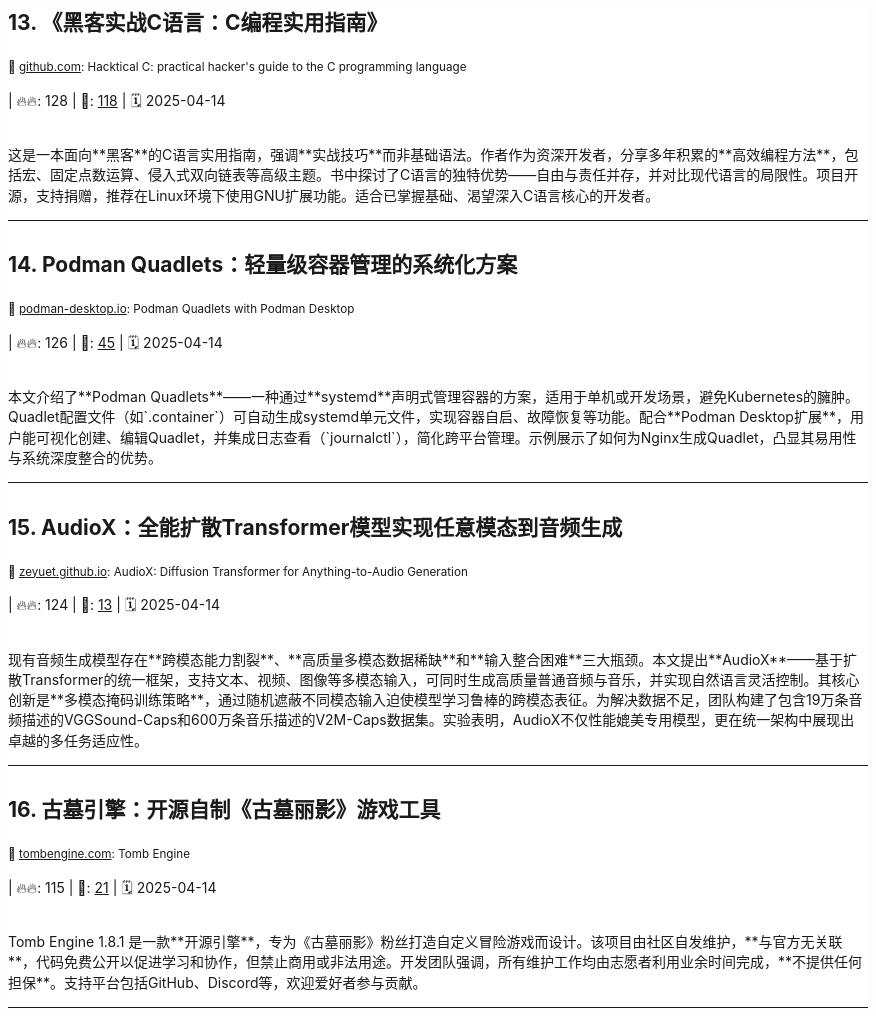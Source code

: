 
## <a name="13"></a>13. 《黑客实战C语言：C编程实用指南》 
<small>🔗 [github.com](https://github.com/codr7/hacktical-c): Hacktical C: practical hacker's guide to the C programming language</small>


| 🔥🔥: 128 \| 💬: [118](https://news.ycombinator.com/item?id=43679781) \| 🗓️ 2025-04-14


<br />
这是一本面向**黑客**的C语言实用指南，强调**实战技巧**而非基础语法。作者作为资深开发者，分享多年积累的**高效编程方法**，包括宏、固定点数运算、侵入式双向链表等高级主题。书中探讨了C语言的独特优势——自由与责任并存，并对比现代语言的局限性。项目开源，支持捐赠，推荐在Linux环境下使用GNU扩展功能。适合已掌握基础、渴望深入C语言核心的开发者。

---

## <a name="14"></a>14. Podman Quadlets：轻量级容器管理的系统化方案 
<small>🔗 [podman-desktop.io](https://podman-desktop.io/blog/podman-quadlet): Podman Quadlets with Podman Desktop</small>


| 🔥🔥: 126 \| 💬: [45](https://news.ycombinator.com/item?id=43683641) \| 🗓️ 2025-04-14


<br />
本文介绍了**Podman Quadlets**——一种通过**systemd**声明式管理容器的方案，适用于单机或开发场景，避免Kubernetes的臃肿。Quadlet配置文件（如`.container`）可自动生成systemd单元文件，实现容器自启、故障恢复等功能。配合**Podman Desktop扩展**，用户能可视化创建、编辑Quadlet，并集成日志查看（`journalctl`），简化跨平台管理。示例展示了如何为Nginx生成Quadlet，凸显其易用性与系统深度整合的优势。

---

## <a name="15"></a>15. AudioX：全能扩散Transformer模型实现任意模态到音频生成 
<small>🔗 [zeyuet.github.io](https://zeyuet.github.io/AudioX/): AudioX: Diffusion Transformer for Anything-to-Audio Generation</small>


| 🔥🔥: 124 \| 💬: [13](https://news.ycombinator.com/item?id=43683907) \| 🗓️ 2025-04-14


<br />
现有音频生成模型存在**跨模态能力割裂**、**高质量多模态数据稀缺**和**输入整合困难**三大瓶颈。本文提出**AudioX**——基于扩散Transformer的统一框架，支持文本、视频、图像等多模态输入，可同时生成高质量普通音频与音乐，并实现自然语言灵活控制。其核心创新是**多模态掩码训练策略**，通过随机遮蔽不同模态输入迫使模型学习鲁棒的跨模态表征。为解决数据不足，团队构建了包含19万条音频描述的VGGSound-Caps和600万条音乐描述的V2M-Caps数据集。实验表明，AudioX不仅性能媲美专用模型，更在统一架构中展现出卓越的多任务适应性。

---

## <a name="16"></a>16. 古墓引擎：开源自制《古墓丽影》游戏工具 
<small>🔗 [tombengine.com](https://tombengine.com/): Tomb Engine</small>


| 🔥🔥: 115 \| 💬: [21](https://news.ycombinator.com/item?id=43686936) \| 🗓️ 2025-04-14


<br />
Tomb Engine 1.8.1 是一款**开源引擎**，专为《古墓丽影》粉丝打造自定义冒险游戏而设计。该项目由社区自发维护，**与官方无关联**，代码免费公开以促进学习和协作，但禁止商用或非法用途。开发团队强调，所有维护工作均由志愿者利用业余时间完成，**不提供任何担保**。支持平台包括GitHub、Discord等，欢迎爱好者参与贡献。

---